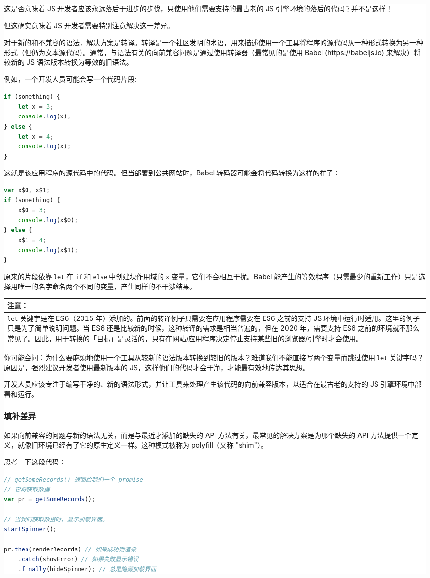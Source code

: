这是否意味着 JS 开发者应该永远落后于进步的步伐，只使用他们需要支持的最古老的 JS 引擎环境的落后的代码？并不是这样！

但这确实意味着 JS 开发者需要特别注意解决这一差异。

对于新的和不兼容的语法，解决方案是转译。转译是一个社区发明的术语，用来描述使用一个工具将程序的源代码从一种形式转换为另一种形式（但仍为文本源代码）。通常，与语法有关的向前兼容问题是通过使用转译器（最常见的是使用 Babel (<https://babeljs.io>) 来解决）将较新的 JS 语法版本转换为等效的旧语法。

例如，一个开发人员可能会写一个代码片段:

```js
if (something) {
    let x = 3;
    console.log(x);
} else {
    let x = 4;
    console.log(x);
}
```

这就是该应用程序的源代码中的代码。但当部署到公共网站时，Babel 转码器可能会将代码转换为这样的样子：

```js
var x$0, x$1;
if (something) {
    x$0 = 3;
    console.log(x$0);
} else {
    x$1 = 4;
    console.log(x$1);
}
```

原来的片段依靠 `let` 在 `if` 和 `else` 中创建块作用域的 `x` 变量，它们不会相互干扰。Babel 能产生的等效程序（只需最少的重新工作）只是选择用唯一的名字命名两个不同的变量，产生同样的不干涉结果。

| 注意：                                                                                                                                                                                                                                                                                                                                                     |
| :--------------------------------------------------------------------------------------------------------------------------------------------------------------------------------------------------------------------------------------------------------------------------------------------------------------------------------------------------------- |
| `let` 关键字是在 ES6（2015 年）添加的。前面的转译例子只需要在应用程序需要在 ES6 之前的支持 JS 环境中运行时适用。这里的例子只是为了简单说明问题。当 ES6 还是比较新的时候，这种转译的需求是相当普遍的，但在 2020 年，需要支持 ES6 之前的环境就不那么常见了。因此，用于转换的「目标」是灵活的，只有在网站/应用程序决定停止支持某些旧的浏览器/引擎时才会使用。 |

你可能会问：为什么要麻烦地使用一个工具从较新的语法版本转换到较旧的版本？难道我们不能直接写两个变量而跳过使用 `let` 关键字吗？原因是，强烈建议开发者使用最新版本的 JS，这样他们的代码才会干净，才能最有效地传达其思想。

开发人员应该专注于编写干净的、新的语法形式，并让工具来处理产生该代码的向前兼容版本，以适合在最古老的支持的 JS 引擎环境中部署和运行。

### 填补差异

如果向前兼容的问题与新的语法无关，而是与最近才添加的缺失的 API 方法有关，最常见的解决方案是为那个缺失的 API 方法提供一个定义，就像旧环境已经有了它的原生定义一样。这种模式被称为 polyfill（又称 "shim"）。

思考一下这段代码：

```js
// getSomeRecords() 返回给我们一个 promise
// 它将获取数据
var pr = getSomeRecords();

// 当我们获取数据时，显示加载界面。
startSpinner();

pr.then(renderRecords) // 如果成功则渲染
    .catch(showError) // 如果失败显示错误
    .finally(hideSpinner); // 总是隐藏加载界面
```
